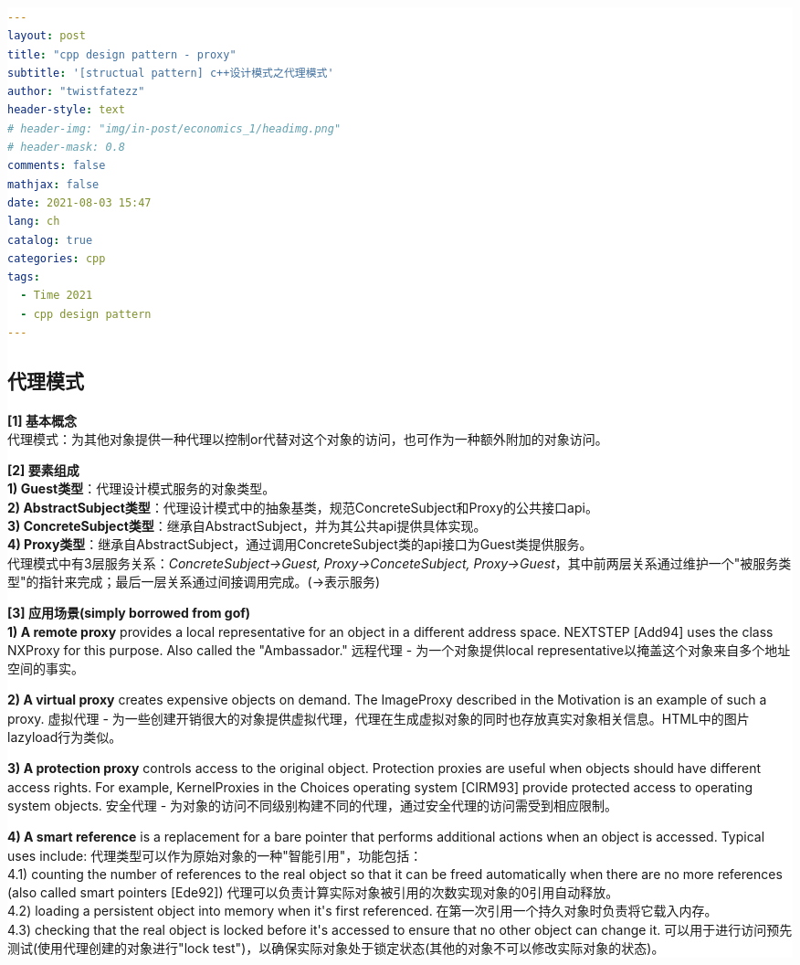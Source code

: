 ```yaml
---
layout: post
title: "cpp design pattern - proxy"
subtitle: '[structual pattern] c++设计模式之代理模式' 
author: "twistfatezz"
header-style: text
# header-img: "img/in-post/economics_1/headimg.png"
# header-mask: 0.8
comments: false 
mathjax: false 
date: 2021-08-03 15:47
lang: ch 
catalog: true 
categories: cpp 
tags:
  - Time 2021
  - cpp design pattern
---
```

## 代理模式
**[1] 基本概念** <br> 
代理模式：为其他对象提供一种代理以控制or代替对这个对象的访问，也可作为一种额外附加的对象访问。

**[2] 要素组成** <br>
**1) Guest类型**：代理设计模式服务的对象类型。<br>
**2) AbstractSubject类型**：代理设计模式中的抽象基类，规范ConcreteSubject和Proxy的公共接口api。<br>
**3) ConcreteSubject类型**：继承自AbstractSubject，并为其公共api提供具体实现。<br>
**4) Proxy类型**：继承自AbstractSubject，通过调用ConcreteSubject类的api接口为Guest类提供服务。<br>
代理模式中有3层服务关系：*ConcreteSubject-\>Guest, Proxy-\>ConceteSubject, Proxy-\>Guest*，其中前两层关系通过维护一个"被服务类型"的指针来完成；最后一层关系通过间接调用完成。(-\>表示服务)

**[3] 应用场景(simply borrowed from gof)** <br>
**1) A remote proxy** provides a local representative for an object in a different address space. NEXTSTEP [Add94] uses the class NXProxy for this purpose. Also called the "Ambassador." 远程代理 - 为一个对象提供local representative以掩盖这个对象来自多个地址空间的事实。<br>

**2) A virtual proxy** creates expensive objects on demand. The ImageProxy described in the Motivation is an example of such a proxy. 虚拟代理 - 为一些创建开销很大的对象提供虚拟代理，代理在生成虚拟对象的同时也存放真实对象相关信息。HTML中的图片lazyload行为类似。<br>

**3) A protection proxy** controls access to the original object. Protection proxies are useful when objects should have different access rights. For example, KernelProxies in the Choices operating system [CIRM93] provide protected access to operating system objects. 安全代理 - 为对象的访问不同级别构建不同的代理，通过安全代理的访问需受到相应限制。<br>

**4) A smart reference** is a replacement for a bare pointer that performs additional actions when an object is accessed. Typical uses include: 代理类型可以作为原始对象的一种"智能引用"，功能包括：<br>
4.1) counting the number of references to the real object so that it can be freed automatically when there are no more references (also called smart pointers [Ede92]) 代理可以负责计算实际对象被引用的次数实现对象的0引用自动释放。<br>
4.2) loading a persistent object into memory when it's first referenced. 在第一次引用一个持久对象时负责将它载入内存。<br>
4.3) checking that the real object is locked before it's accessed to ensure that no other object can change it. 可以用于进行访问预先测试(使用代理创建的对象进行"lock test")，以确保实际对象处于锁定状态(其他的对象不可以修改实际对象的状态)。
